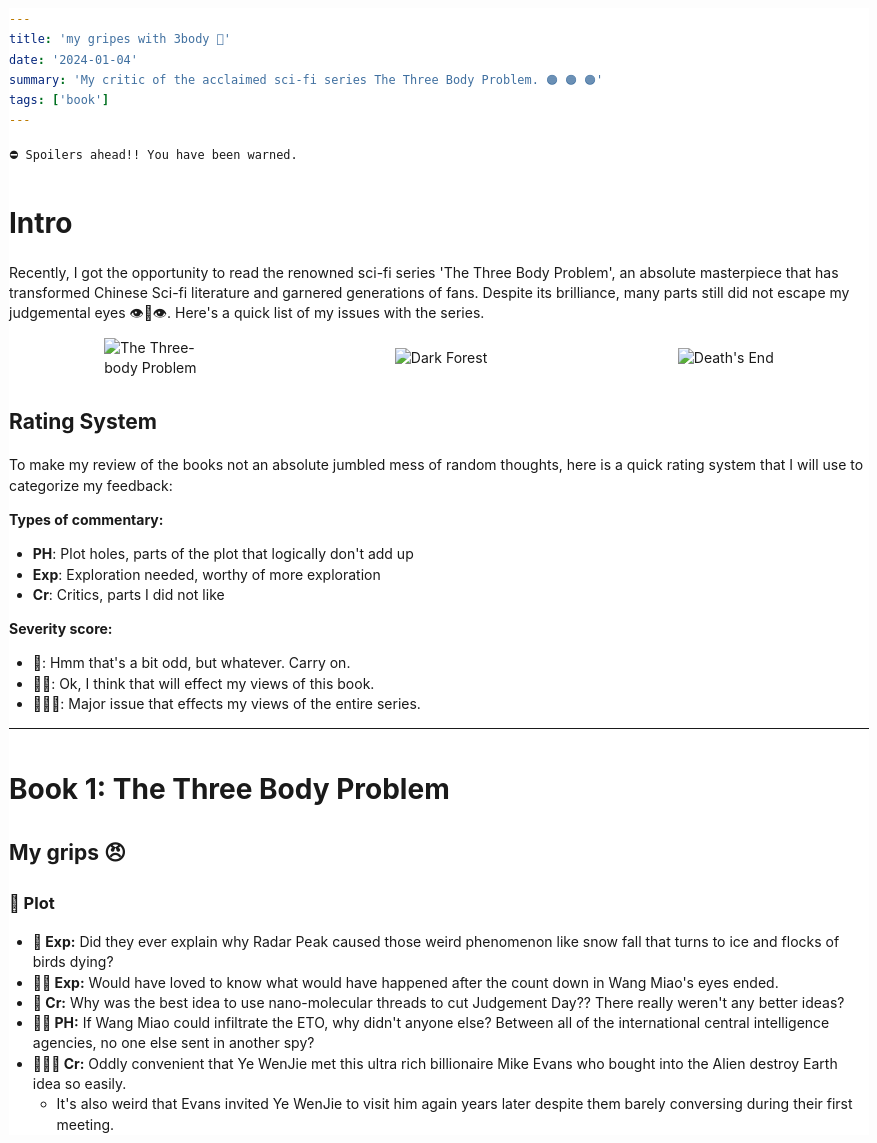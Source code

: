 ```yaml
---
title: 'my gripes with 3body 🌌'
date: '2024-01-04'
summary: 'My critic of the acclaimed sci-fi series The Three Body Problem. 🟠 🟠 🟠'
tags: ['book']
---
```

```
⛔ Spoilers ahead!! You have been warned.
```
# Intro

Recently, I got the opportunity to read the renowned sci-fi series 'The Three Body Problem', an absolute masterpiece that has transformed Chinese Sci-fi literature and garnered generations of fans. Despite its brilliance, many parts still did not escape my judgemental eyes 👁️👃👁️. Here's a quick list of my issues with the series.

<div style="display: flex; justify-content: space-around; align-items: center;">
  <img src="https://pub-4b3c8e02204249afb15ca13b88ec64ef.r2.dev/3bodybook1.jpg" alt="The Three-body Problem" style="max-width: 100px; height: auto;"/>
  <img src="https://pub-4b3c8e02204249afb15ca13b88ec64ef.r2.dev/3bodybook2.jpg" alt="Dark Forest" style="max-width: 100px; height: auto;"/>
  <img src="https://pub-4b3c8e02204249afb15ca13b88ec64ef.r2.dev/3bodybook3.jpg" alt="Death's End" style="max-width: 100px; height: auto;"/>
</div>

## Rating System
To make my review of the books not an absolute jumbled mess of random thoughts, here is a quick rating system that I will use to categorize my feedback:

**Types of commentary:**
- **PH**: Plot holes, parts of the plot that logically don't add up
- **Exp**: Exploration needed, worthy of more exploration
- **Cr**: Critics, parts I did not like

**Severity score:**
- 🚨: Hmm that's a bit odd, but whatever. Carry on.
- 🚨🚨: Ok, I think that will effect my views of this book.
- 🚨🚨🚨: Major issue that effects my views of the entire series.

---

# Book 1: The Three Body Problem

## My grips 😠
### 📙 Plot
- **🚨 Exp:** Did they ever explain why Radar Peak caused those weird phenomenon like snow fall that turns to ice and flocks of birds dying? 
- **🚨🚨 Exp:** Would have loved to know what would have happened after the count down in Wang Miao's eyes ended.
- **🚨 Cr:** Why was the best idea to use nano-molecular threads to cut Judgement Day?? There really weren't any better ideas?
- **🚨🚨 PH:** If Wang Miao could infiltrate the ETO, why didn't anyone else? Between all of the international central intelligence agencies, no one else sent in another spy?
- **🚨🚨🚨 Cr:** Oddly convenient that Ye WenJie met this ultra rich billionaire Mike Evans who bought into the Alien destroy Earth idea so easily. 
    - It's also weird that Evans invited Ye WenJie to visit him again years later despite them barely conversing during their first meeting.
